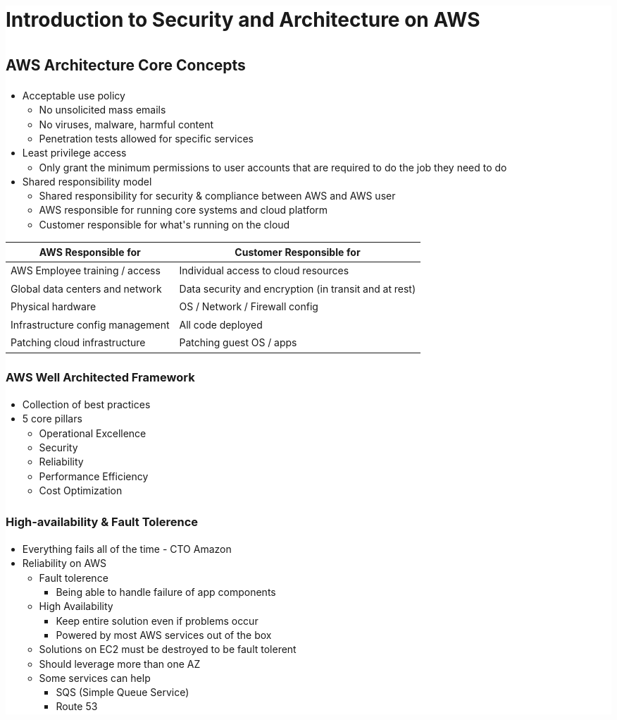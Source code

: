 # Introduction to Security and Architecture on AWS

## AWS Architecture Core Concepts

  * Acceptable use policy
    * No unsolicited mass emails
    * No viruses, malware, harmful content
    * Penetration tests allowed for specific services
  * Least privilege access
    * Only grant the minimum permissions to user accounts that are required to do the job they need to do
  * Shared responsibility model
    * Shared responsibility for security & compliance between AWS and AWS user
    * AWS responsible for running core systems and cloud platform
    * Customer responsible for what's running on the cloud

| AWS Responsible for              | Customer Responsible for                              |
| -------------------------------- | ----------------------------------------------------- |
| AWS Employee training / access   | Individual access to cloud resources                  |
| Global data centers and network  | Data security and encryption (in transit and at rest) |
| Physical hardware                | OS / Network / Firewall config                        |
| Infrastructure config management | All code deployed                                     |
| Patching cloud infrastructure    | Patching guest OS / apps                              |

### AWS Well Architected Framework

* Collection of best practices
* 5 core pillars
  * Operational Excellence
  * Security
  * Reliability
  * Performance Efficiency
  * Cost Optimization

### High-availability & Fault Tolerence

  * Everything fails all of the time - CTO Amazon
  * Reliability on AWS
    * Fault tolerence
      * Being able to handle failure of app components
    * High Availability
      * Keep entire solution even if problems occur
      * Powered by most AWS services out of the box
    * Solutions on EC2 must be destroyed to be fault tolerent
    * Should leverage more than one AZ
    * Some services can help
      * SQS (Simple Queue Service)
      * Route 53
